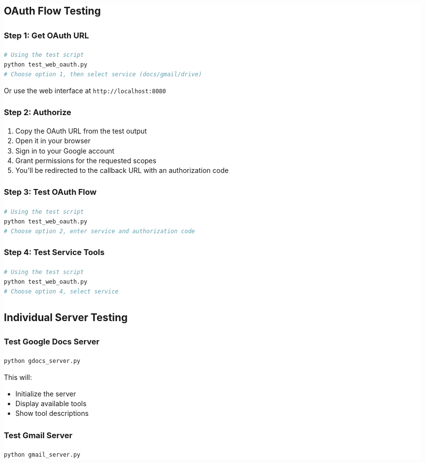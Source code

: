 ## OAuth Flow Testing

### Step 1: Get OAuth URL

```bash
# Using the test script
python test_web_oauth.py
# Choose option 1, then select service (docs/gmail/drive)
```

Or use the web interface at `http://localhost:8080`

### Step 2: Authorize

1. Copy the OAuth URL from the test output
2. Open it in your browser
3. Sign in to your Google account
4. Grant permissions for the requested scopes
5. You'll be redirected to the callback URL with an authorization code

### Step 3: Test OAuth Flow

```bash
# Using the test script
python test_web_oauth.py
# Choose option 2, enter service and authorization code
```

### Step 4: Test Service Tools

```bash
# Using the test script
python test_web_oauth.py
# Choose option 4, select service
```

## Individual Server Testing

### Test Google Docs Server

```bash
python gdocs_server.py
```

This will:
- Initialize the server
- Display available tools
- Show tool descriptions

### Test Gmail Server

```bash
python gmail_server.py
```
